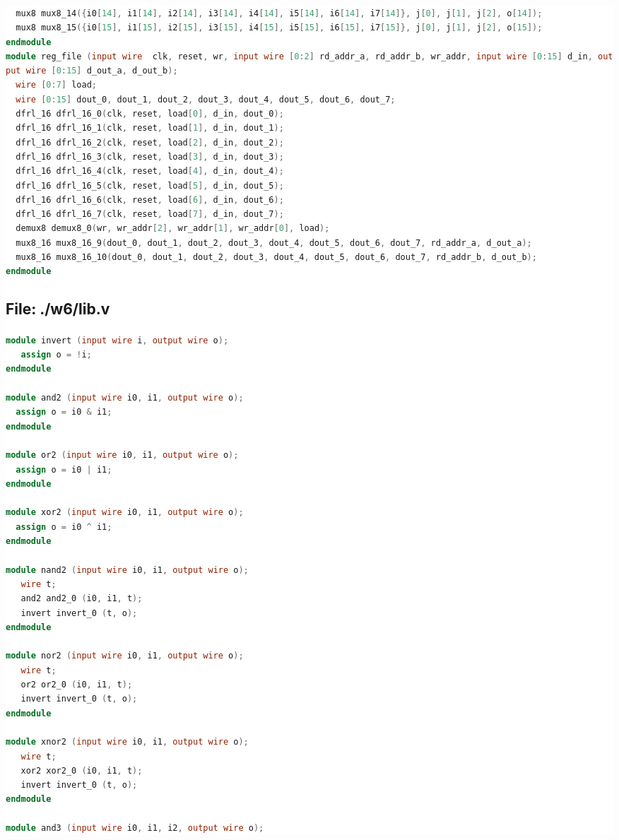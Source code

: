 ```verilog
  mux8 mux8_14({i0[14], i1[14], i2[14], i3[14], i4[14], i5[14], i6[14], i7[14]}, j[0], j[1], j[2], o[14]);
  mux8 mux8_15({i0[15], i1[15], i2[15], i3[15], i4[15], i5[15], i6[15], i7[15]}, j[0], j[1], j[2], o[15]);
endmodule
module reg_file (input wire  clk, reset, wr, input wire [0:2] rd_addr_a, rd_addr_b, wr_addr, input wire [0:15] d_in, output wire [0:15] d_out_a, d_out_b);
  wire [0:7] load;
  wire [0:15] dout_0, dout_1, dout_2, dout_3, dout_4, dout_5, dout_6, dout_7;
  dfrl_16 dfrl_16_0(clk, reset, load[0], d_in, dout_0);
  dfrl_16 dfrl_16_1(clk, reset, load[1], d_in, dout_1);
  dfrl_16 dfrl_16_2(clk, reset, load[2], d_in, dout_2);
  dfrl_16 dfrl_16_3(clk, reset, load[3], d_in, dout_3);
  dfrl_16 dfrl_16_4(clk, reset, load[4], d_in, dout_4);
  dfrl_16 dfrl_16_5(clk, reset, load[5], d_in, dout_5);
  dfrl_16 dfrl_16_6(clk, reset, load[6], d_in, dout_6);
  dfrl_16 dfrl_16_7(clk, reset, load[7], d_in, dout_7);
  demux8 demux8_0(wr, wr_addr[2], wr_addr[1], wr_addr[0], load);
  mux8_16 mux8_16_9(dout_0, dout_1, dout_2, dout_3, dout_4, dout_5, dout_6, dout_7, rd_addr_a, d_out_a);
  mux8_16 mux8_16_10(dout_0, dout_1, dout_2, dout_3, dout_4, dout_5, dout_6, dout_7, rd_addr_b, d_out_b);
endmodule
```

## File: ./w6/lib.v

```verilog
module invert (input wire i, output wire o);
   assign o = !i;
endmodule

module and2 (input wire i0, i1, output wire o);
  assign o = i0 & i1;
endmodule

module or2 (input wire i0, i1, output wire o);
  assign o = i0 | i1;
endmodule

module xor2 (input wire i0, i1, output wire o);
  assign o = i0 ^ i1;
endmodule

module nand2 (input wire i0, i1, output wire o);
   wire t;
   and2 and2_0 (i0, i1, t);
   invert invert_0 (t, o);
endmodule

module nor2 (input wire i0, i1, output wire o);
   wire t;
   or2 or2_0 (i0, i1, t);
   invert invert_0 (t, o);
endmodule

module xnor2 (input wire i0, i1, output wire o);
   wire t;
   xor2 xor2_0 (i0, i1, t);
   invert invert_0 (t, o);
endmodule

module and3 (input wire i0, i1, i2, output wire o);
```